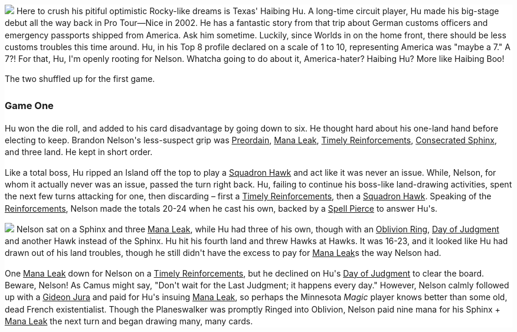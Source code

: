 
![](https://media.wizards.com/legacy/mtg/images/daily/events/usnat11/3rd%20place%201.jpg)
Here to crush his pitiful optimistic Rocky-like dreams is Texas' Haibing Hu. A long-time circuit player, Hu made his big-stage debut all the way back in Pro Tour—Nice in 2002. He has a fantastic story from that trip about German customs officers and emergency passports shipped from America. Ask him sometime. Luckily, since Worlds in on the home front, there should be less customs troubles this time around. Hu, in his Top 8 profile declared on a scale of 1 to 10, representing America was "maybe a 7." A 7?! For that, Hu, I'm openly rooting for Nelson. Whatcha going to do about it, America-hater? Haibing Hu? More like Haibing Boo!


The two shuffled up for the first game.


### Game One


Hu won the die roll, and added to his card disadvantage by going down to six. He thought hard about his one-land hand before electing to keep. Brandon Nelson's less-suspect grip was [Preordain](https://gatherer.wizards.com/Pages/Card/Details.aspx?name=Preordain), [Mana Leak](https://gatherer.wizards.com/Pages/Card/Details.aspx?name=Mana+Leak), [Timely Reinforcements](https://gatherer.wizards.com/Pages/Card/Details.aspx?name=Timely+Reinforcements), [Consecrated Sphinx](https://gatherer.wizards.com/Pages/Card/Details.aspx?name=Consecrated+Sphinx), and three land. He kept in short order.


Like a total boss, Hu ripped an Island off the top to play a [Squadron Hawk](https://gatherer.wizards.com/Pages/Card/Details.aspx?name=Squadron+Hawk) and act like it was never an issue. While, Nelson, for whom it actually never was an issue, passed the turn right back. Hu, failing to continue his boss-like land-drawing activities, spent the next few turns attacking for one, then discarding – first a [Timely Reinforcements](https://gatherer.wizards.com/Pages/Card/Details.aspx?name=Timely+Reinforcements), then a [Squadron Hawk](https://gatherer.wizards.com/Pages/Card/Details.aspx?name=Squadron+Hawk). Speaking of the [Reinforcements](https://gatherer.wizards.com/Pages/Card/Details.aspx?multiverseid=220074), Nelson made the totals 20-24 when he cast his own, backed by a [Spell Pierce](https://gatherer.wizards.com/Pages/Card/Details.aspx?name=Spell+Pierce) to answer Hu's.


![](https://media.wizards.com/legacy/mtg/images/daily/events/usnat11/3rd%20place%202.jpg)
Nelson sat on a Sphinx and three [Mana Leak](https://gatherer.wizards.com/Pages/Card/Details.aspx?name=Mana+Leak), while Hu had three of his own, though with an [Oblivion Ring](https://gatherer.wizards.com/Pages/Card/Details.aspx?name=Oblivion+Ring), [Day of Judgment](https://gatherer.wizards.com/Pages/Card/Details.aspx?name=Day+of+Judgment) and another Hawk instead of the Sphinx. Hu hit his fourth land and threw Hawks at Hawks. It was 16-23, and it looked like Hu had drawn out of his land troubles, though he still didn't have the excess to pay for [Mana Leak](https://gatherer.wizards.com/Pages/Card/Details.aspx?name=Mana+Leak)s the way Nelson had.


One [Mana Leak](https://gatherer.wizards.com/Pages/Card/Details.aspx?name=Mana+Leak) down for Nelson on a [Timely Reinforcements](https://gatherer.wizards.com/Pages/Card/Details.aspx?name=Timely+Reinforcements), but he declined on Hu's [Day of Judgment](https://gatherer.wizards.com/Pages/Card/Details.aspx?name=Day+of+Judgment) to clear the board. Beware, Nelson! As Camus might say, "Don't wait for the Last Judgment; it happens every day." However, Nelson calmly followed up with a [Gideon Jura](https://gatherer.wizards.com/Pages/Card/Details.aspx?name=Gideon+Jura) and paid for Hu's insuing [Mana Leak](https://gatherer.wizards.com/Pages/Card/Details.aspx?name=Mana+Leak), so perhaps the Minnesota *Magic* player knows better than some old, dead French existentialist. Though the Planeswalker was promptly Ringed into Oblivion, Nelson paid nine mana for his Sphinx + [Mana Leak](https://gatherer.wizards.com/Pages/Card/Details.aspx?name=Mana+Leak) the next turn and began drawing many, many cards.
